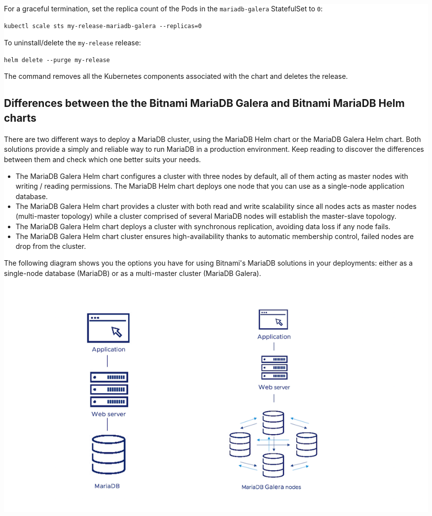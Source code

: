 For a graceful termination, set the replica count of the Pods in the `mariadb-galera` StatefulSet to `0`:

```console
kubectl scale sts my-release-mariadb-galera --replicas=0
```

To uninstall/delete the `my-release` release:

```console
helm delete --purge my-release
```

The command removes all the Kubernetes components associated with the chart and deletes the release.

## Differences between the the Bitnami MariaDB Galera and Bitnami MariaDB Helm charts

There are two different ways to deploy a MariaDB cluster, using the MariaDB Helm chart or the MariaDB Galera Helm chart. Both solutions provide a simply and reliable way to run MariaDB in a production environment. Keep reading to discover the differences between them and check which one better suits your needs.

- The MariaDB Galera Helm chart configures a cluster with three nodes by default, all of them acting as master nodes with writing / reading permissions. The MariaDB Helm chart deploys one node that you can use as a single-node application database.
- The MariaDB Galera Helm chart provides a cluster with both read and write scalability since all nodes acts as master nodes (multi-master topology) while a cluster comprised of several MariaDB nodes will establish the master-slave topology.
- The MariaDB Galera Helm chart deploys a cluster with synchronous replication, avoiding data loss if any node fails.
- The MariaDB Galera Helm chart cluster ensures high-availability thanks to automatic membership control, failed nodes are drop from the cluster.

The following diagram shows you the options you have for using Bitnami's MariaDB solutions in your deployments: either as a single-node database (MariaDB) or as a multi-master cluster (MariaDB Galera).

![A diagram comparing a single node MariaDB solution versus a multi-master node distributed database with MariaDB Galera](img/mariadb-galera-topology.png)
